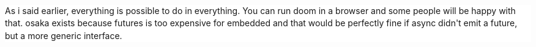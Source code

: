 


As i said earlier, everything is possible to do in everything. You can run doom in a browser and some people will be happy with that.
osaka exists because futures is too expensive for embedded and that would be perfectly fine if async didn't emit a future, but a more generic interface.

